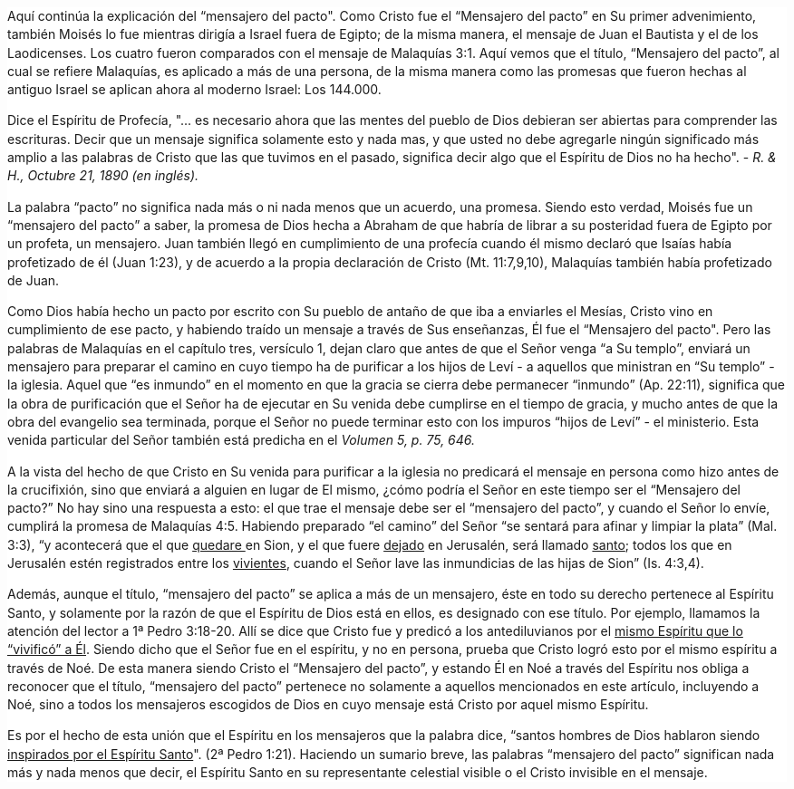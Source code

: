 Aquí continúa la explicación del “mensajero del pacto". Como Cristo fue el “Mensajero del pacto” en Su primer advenimiento, también Moisés lo fue mientras dirigía a Israel fuera de Egipto; de la misma manera, el mensaje de Juan el Bautista y el de los Laodicenses. Los cuatro fueron comparados con el mensaje de Malaquías 3:1. Aquí vemos que el título, “Mensajero del pacto”, al cual se refiere Malaquías, es aplicado a más de una persona, de la misma manera como las promesas que fueron hechas al antiguo Israel se aplican ahora al moderno Israel: Los 144.000.

 Dice el Espíritu de Profecía, "... es necesario ahora que las mentes del pueblo de Dios debieran ser abiertas para comprender las escrituras. Decir que un mensaje significa solamente esto y nada mas, y que usted no debe agregarle ningún significado más amplio a las palabras de Cristo que las que tuvimos en el pasado, significa decir algo que el Espíritu de Dios no ha hecho". - _R. & H., Octubre 21, 1890 (en inglés)._

 La palabra “pacto” no significa nada más o ni nada menos que un acuerdo, una promesa. Siendo esto verdad, Moisés fue un “mensajero del pacto” a saber, la promesa de Dios hecha a Abraham de que habría de librar a su posteridad fuera de Egipto por un profeta, un mensajero. Juan también llegó en cumplimiento de una profecía cuando él mismo declaró que Isaías había profetizado de él (Juan 1:23), y de acuerdo a la propia declaración de Cristo (Mt. 11:7,9,10), Malaquías también había profetizado de Juan.

 Como Dios había hecho un pacto por escrito con Su pueblo de antaño de que iba a enviarles el Mesías, Cristo vino en cumplimiento de ese pacto, y habiendo traído un mensaje a través de Sus enseñanzas, Él fue el “Mensajero del pacto". Pero las palabras de Malaquías en el capítulo tres, versículo 1, dejan claro que antes de que el Señor venga “a Su templo”, enviará un mensajero para preparar el camino en cuyo tiempo ha de purificar a los hijos de Leví - a aquellos que ministran en “Su templo” - la iglesia. Aquel que “es inmundo” en el momento en que la gracia se cierra debe permanecer “inmundo” (Ap. 22:11), significa que la obra de purificación que el Señor ha de ejecutar en Su venida debe cumplirse en el tiempo de gracia, y mucho antes de que la obra del evangelio sea terminada, porque el Señor no puede terminar esto con los impuros “hijos de Leví” - el ministerio. Esta venida particular del Señor también está predicha en el _Volumen 5, p. 75, 646._

 A la vista del hecho de que Cristo en Su venida para purificar a la iglesia no predicará el mensaje en persona como hizo antes de la crucifixión, sino que enviará a alguien en lugar de El mismo, ¿cómo podría el Señor en este tiempo ser el “Mensajero del pacto?” No hay sino una respuesta a esto: el que trae el mensaje debe ser el “mensajero del pacto”, y cuando el Señor lo envíe, cumplirá la promesa de Malaquías 4:5. Habiendo preparado “el camino” del Señor “se sentará para afinar y limpiar la plata” (Mal. 3:3), “y acontecerá que el que <span style="text-decoration: underline;">quedare </span>en Sion, y el que fuere <span style="text-decoration: underline;">dejado</span> en Jerusalén, será llamado <span style="text-decoration: underline;">santo</span>; todos los que en Jerusalén estén registrados entre los <span style="text-decoration: underline;">vivientes</span>, cuando el Señor lave las inmundicias de las hijas de Sion” (Is. 4:3,4).

 Además, aunque el título, “mensajero del pacto” se aplica a más de un mensajero, éste en todo su derecho pertenece al Espíritu Santo, y solamente por la razón de que el Espíritu de Dios está en ellos, es designado con ese título. Por ejemplo, llamamos la atención del lector a 1ª Pedro 3:18-20. Allí se dice que Cristo fue y predicó a los antediluvianos por el <span style="text-decoration: underline;">mismo Espíritu que lo “vivificó” a Él</span>. Siendo dicho que el Señor fue en el espíritu, y no en persona, prueba que Cristo logró esto por el mismo espíritu a través de Noé. De esta manera siendo Cristo el “Mensajero del pacto”, y estando Él en Noé a través del Espíritu nos obliga a reconocer que el título, “mensajero del pacto” pertenece no solamente a aquellos mencionados en este artículo, incluyendo a Noé, sino a todos los mensajeros escogidos de Dios en cuyo mensaje está Cristo por aquel mismo Espíritu.

 Es por el hecho de esta unión que el Espíritu en los mensajeros que la palabra dice, “santos hombres de Dios hablaron siendo <span style="text-decoration: underline;">inspirados por el Espíritu Santo</span>". (2ª Pedro 1:21). Haciendo un sumario breve, las palabras “mensajero del pacto” significan nada más y nada menos que decir, el Espíritu Santo en su representante celestial visible o el Cristo invisible en el mensaje.
